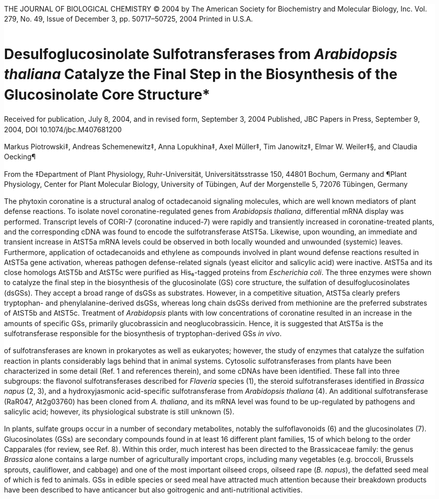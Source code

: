 
THE JOURNAL OF BIOLOGICAL CHEMISTRY
© 2004 by The American Society for Biochemistry and Molecular Biology, Inc.
Vol. 279, No. 49, Issue of December 3, pp. 50717–50725, 2004
Printed in U.S.A.

# Desulfoglucosinolate Sulfotransferases from *Arabidopsis thaliana* Catalyze the Final Step in the Biosynthesis of the Glucosinolate Core Structure*

Received for publication, July 8, 2004, and in revised form, September 3, 2004
Published, JBC Papers in Press, September 9, 2004, DOI 10.1074/jbc.M407681200

Markus Piotrowski‡, Andreas Schemenewitz‡, Anna Lopukhina‡, Axel Müller‡, Tim Janowitz‡, Elmar W. Weiler‡§, and Claudia Oecking¶

From the ‡Department of Plant Physiology, Ruhr-Universität, Universitätsstrasse 150, 44801 Bochum, Germany and ¶Plant Physiology, Center for Plant Molecular Biology, University of Tübingen, Auf der Morgenstelle 5, 72076 Tübingen, Germany

The phytoxin coronatine is a structural analog of octadecanoid signaling molecules, which are well known mediators of plant defense reactions. To isolate novel coronatine-regulated genes from *Arabidopsis thaliana*, differential mRNA display was performed. Transcript levels of CORI-7 (coronatine induced-7) were rapidly and transiently increased in coronatine-treated plants, and the corresponding cDNA was found to encode the sulfotransferase AtST5a. Likewise, upon wounding, an immediate and transient increase in AtST5a mRNA levels could be observed in both locally wounded and unwounded (systemic) leaves. Furthermore, application of octadecanoids and ethylene as compounds involved in plant wound defense reactions resulted in AtST5a gene activation, whereas pathogen defense-related signals (yeast elicitor and salicylic acid) were inactive. AtST5a and its close homologs AtST5b and AtST5c were purified as His₆-tagged proteins from *Escherichia coli*. The three enzymes were shown to catalyze the final step in the biosynthesis of the glucosinolate (GS) core structure, the sulfation of desulfoglucosinolates (dsGSs). They accept a broad range of dsGSs as substrates. However, in a competitive situation, AtST5a clearly prefers tryptophan- and phenylalanine-derived dsGSs, whereas long chain dsGSs derived from methionine are the preferred substrates of AtST5b and AtST5c. Treatment of *Arabidopsis* plants with low concentrations of coronatine resulted in an increase in the amounts of specific GSs, primarily glucobrassicin and neoglucobrassicin. Hence, it is suggested that AtST5a is the sulfotransferase responsible for the biosynthesis of tryptophan-derived GSs *in vivo*.

of sulfotransferases are known in prokaryotes as well as eukaryotes; however, the study of enzymes that catalyze the sulfation reaction in plants considerably lags behind that in animal systems. Cytosolic sulfotransferases from plants have been characterized in some detail (Ref. 1 and references therein), and some cDNAs have been identified. These fall into three subgroups: the flavonol sulfotransferases described for *Flaveria* species (1), the steroid sulfotransferases identified in *Brassica napus* (2, 3), and a hydroxyjasmonic acid-specific sulfotransferase from *Arabidopsis thaliana* (4). An additional sulfotransferase (RaR047, At2g03760) has been cloned from *A. thaliana*, and its mRNA level was found to be up-regulated by pathogens and salicylic acid; however, its physiological substrate is still unknown (5).

In plants, sulfate groups occur in a number of secondary metabolites, notably the sulfoflavonoids (6) and the glucosinolates (7). Glucosinolates (GSs) are secondary compounds found in at least 16 different plant families, 15 of which belong to the order Capparales (for review, see Ref. 8). Within this order, much interest has been directed to the Brassicaceae family: the genus *Brassica* alone contains a large number of agriculturally important crops, including many vegetables (e.g. broccoli, Brussels sprouts, cauliflower, and cabbage) and one of the most important oilseed crops, oilseed rape (*B. napus*), the defatted seed meal of which is fed to animals. GSs in edible species or seed meal have attracted much attention because their breakdown products have been described to have anticancer but also goitrogenic and anti-nutritional activities.
